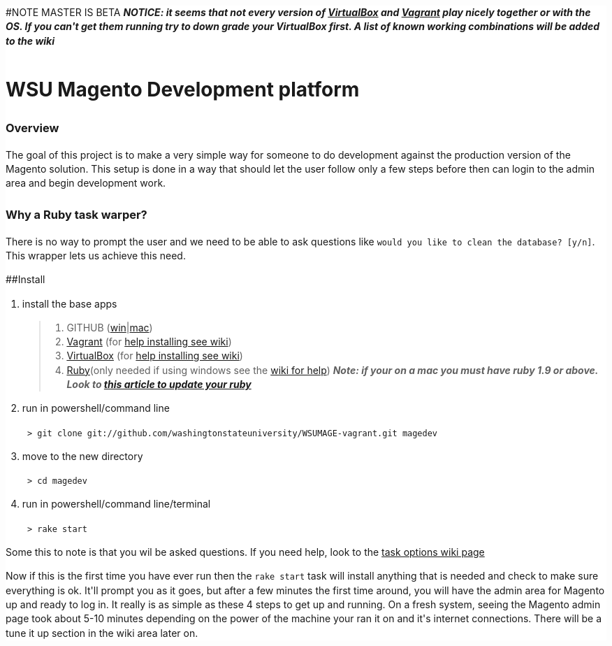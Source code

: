 #NOTE MASTER IS BETA
***NOTICE: it seems that not every version of [VirtualBox](https://www.virtualbox.org/) and [Vagrant](http://www.vagrantup.com/) play nicely together or with the OS.  If you can't get them running try to down grade your VirtualBox first.  A list of known working combinations will be added to the wiki***



# WSU Magento Development platform 
### Overview
The goal of this project is to make a very simple way for someone to do development against the 
production version of the Magento solution.  This setup is done in a way that should let the user follow 
only a few steps before then can login to the admin area and begin development work. 

### Why a Ruby task warper?
There is no way to prompt the user and we need to be able to ask questions like `would you like to clean the database? [y/n]`.  This wrapper lets us achieve this need.

##Install

1. install the base apps
    
    > 1. GITHUB ([win](http://windows.github.com/)|[mac](http://mac.github.com/)) 
    > 1. [Vagrant](http://www.vagrantup.com/) (for [help installing see wiki](https://github.com/washingtonstateuniversity/WSUMAGE-vagrant/wiki/Installing-Vagrant))
    > 1. [VirtualBox](https://www.virtualbox.org/) (for [help installing see wiki](https://github.com/washingtonstateuniversity/WSUMAGE-vagrant/wiki/Installing-Vagrant))
    > 1. [Ruby](http://rubyinstaller.org/)(only needed if using windows see the [wiki for help](https://github.com/washingtonstateuniversity/WSUMAGE-vagrant/wiki/Installing-ruby))
    > ***Note: if your on a mac you must have ruby 1.9 or above.  Look to [this article to update your ruby](http://www.moncefbelyamani.com/how-to-install-xcode-homebrew-git-rvm-ruby-on-mac/)***
1. run in powershell/command line 
        
        > git clone git://github.com/washingtonstateuniversity/WSUMAGE-vagrant.git magedev

1. move to the new directory 
        
        > cd magedev

1. run in powershell/command line/terminal 
        
        > rake start

Some this to note is that you wil be asked questions.  If you need help, look to the [task options wiki page](https://github.com/washingtonstateuniversity/WSUMAGE-vagrant/wiki/Taks-Options)

Now if this is the first time you have ever run then the `rake start` task will install anything 
that is needed and check to make sure everything is ok.  It'll prompt you as it goes, but after a 
few minutes the first time around, you will have the admin area for Magento up and ready to log in.
It really is as simple as these 4 steps to get up and running.  On a fresh system, seeing the Magento
admin page took about 5-10 minutes depending on the power of the machine your ran it on and it's internet
connections.  There will be a tune it up section in the wiki area later on.
